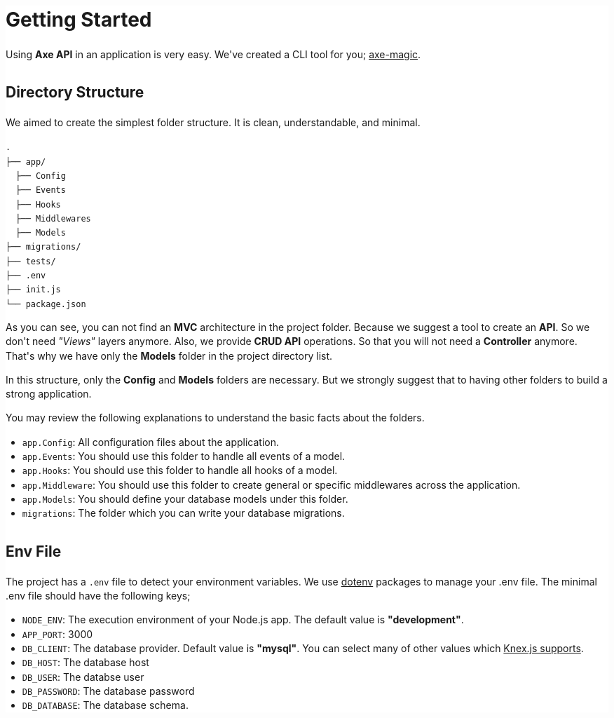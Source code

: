# Getting Started

Using **Axe API** in an application is very easy. We've created a CLI tool for you; [axe-magic](https://github.com/axe-api/axe-magic).

## Directory Structure

We aimed to create the simplest folder structure. It is clean, understandable, and minimal.

```
.
├── app/
  ├── Config
  ├── Events
  ├── Hooks
  ├── Middlewares
  ├── Models
├── migrations/
├── tests/
├── .env
├── init.js
└── package.json
```

As you can see, you can not find an **MVC** architecture in the project folder. Because we suggest a tool to create an **API**. So we don't need _"Views"_ layers anymore. Also, we provide **CRUD API** operations. So that you will not need a **Controller** anymore. That's why we have only the **Models** folder in the project directory list.

In this structure, only the **Config** and **Models** folders are necessary. But we strongly suggest that to having other folders to build a strong application.

You may review the following explanations to understand the basic facts about the folders.

- `app.Config`: All configuration files about the application.
- `app.Events`: You should use this folder to handle all events of a model.
- `app.Hooks`: You should use this folder to handle all hooks of a model.
- `app.Middleware`: You should use this folder to create general or specific middlewares across the application.
- `app.Models`: You should define your database models under this folder.
- `migrations`: The folder which you can write your database migrations.

## Env File

The project has a `.env` file to detect your environment variables. We use [dotenv](https://www.npmjs.com/package/dotenv) packages to manage your .env file. The minimal .env file should have the following keys;

- `NODE_ENV`: The execution environment of your Node.js app. The default value is **"development"**.
- `APP_PORT`: 3000
- `DB_CLIENT`: The database provider. Default value is **"mysql"**. You can select many of other values which [Knex.js supports](http://knexjs.org/#Installation-client).
- `DB_HOST`: The database host
- `DB_USER`: The databse user
- `DB_PASSWORD`: The database password
- `DB_DATABASE`: The database schema.
